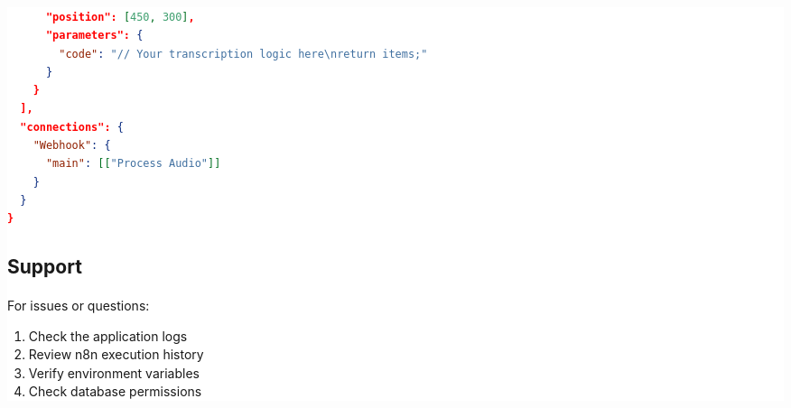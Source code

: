 ```json
      "position": [450, 300],
      "parameters": {
        "code": "// Your transcription logic here\nreturn items;"
      }
    }
  ],
  "connections": {
    "Webhook": {
      "main": [["Process Audio"]]
    }
  }
}
```

## Support

For issues or questions:
1. Check the application logs
2. Review n8n execution history
3. Verify environment variables
4. Check database permissions
